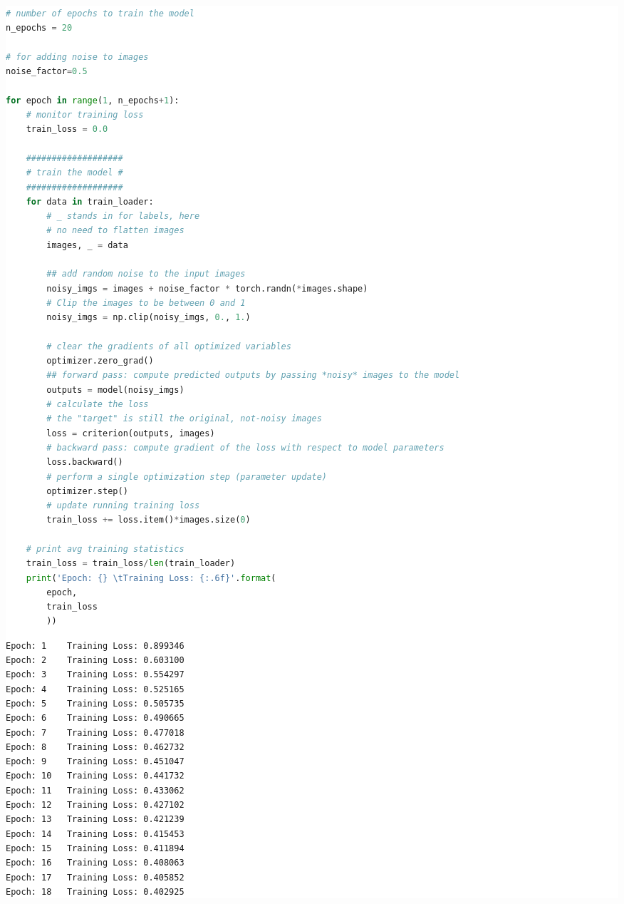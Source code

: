 
```python
# number of epochs to train the model
n_epochs = 20

# for adding noise to images
noise_factor=0.5

for epoch in range(1, n_epochs+1):
    # monitor training loss
    train_loss = 0.0
    
    ###################
    # train the model #
    ###################
    for data in train_loader:
        # _ stands in for labels, here
        # no need to flatten images
        images, _ = data
        
        ## add random noise to the input images
        noisy_imgs = images + noise_factor * torch.randn(*images.shape)
        # Clip the images to be between 0 and 1
        noisy_imgs = np.clip(noisy_imgs, 0., 1.)
                
        # clear the gradients of all optimized variables
        optimizer.zero_grad()
        ## forward pass: compute predicted outputs by passing *noisy* images to the model
        outputs = model(noisy_imgs)
        # calculate the loss
        # the "target" is still the original, not-noisy images
        loss = criterion(outputs, images)
        # backward pass: compute gradient of the loss with respect to model parameters
        loss.backward()
        # perform a single optimization step (parameter update)
        optimizer.step()
        # update running training loss
        train_loss += loss.item()*images.size(0)
            
    # print avg training statistics 
    train_loss = train_loss/len(train_loader)
    print('Epoch: {} \tTraining Loss: {:.6f}'.format(
        epoch, 
        train_loss
        ))
```

    Epoch: 1 	Training Loss: 0.899346
    Epoch: 2 	Training Loss: 0.603100
    Epoch: 3 	Training Loss: 0.554297
    Epoch: 4 	Training Loss: 0.525165
    Epoch: 5 	Training Loss: 0.505735
    Epoch: 6 	Training Loss: 0.490665
    Epoch: 7 	Training Loss: 0.477018
    Epoch: 8 	Training Loss: 0.462732
    Epoch: 9 	Training Loss: 0.451047
    Epoch: 10 	Training Loss: 0.441732
    Epoch: 11 	Training Loss: 0.433062
    Epoch: 12 	Training Loss: 0.427102
    Epoch: 13 	Training Loss: 0.421239
    Epoch: 14 	Training Loss: 0.415453
    Epoch: 15 	Training Loss: 0.411894
    Epoch: 16 	Training Loss: 0.408063
    Epoch: 17 	Training Loss: 0.405852
    Epoch: 18 	Training Loss: 0.402925